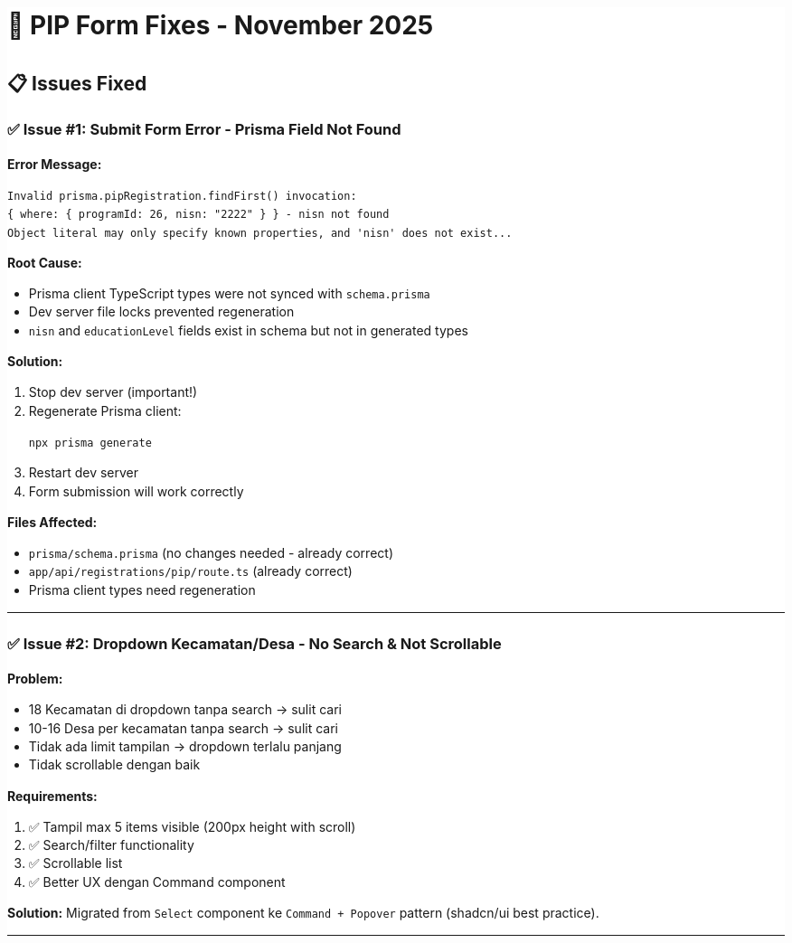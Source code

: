 # 🔧 PIP Form Fixes - November 2025

## 📋 Issues Fixed

### ✅ Issue #1: Submit Form Error - Prisma Field Not Found
**Error Message:**
```
Invalid prisma.pipRegistration.findFirst() invocation:
{ where: { programId: 26, nisn: "2222" } } - nisn not found
Object literal may only specify known properties, and 'nisn' does not exist...
```

**Root Cause:**
- Prisma client TypeScript types were not synced with `schema.prisma`
- Dev server file locks prevented regeneration
- `nisn` and `educationLevel` fields exist in schema but not in generated types

**Solution:**
1. Stop dev server (important!)
2. Regenerate Prisma client:
   ```bash
   npx prisma generate
   ```
3. Restart dev server
4. Form submission will work correctly

**Files Affected:**
- `prisma/schema.prisma` (no changes needed - already correct)
- `app/api/registrations/pip/route.ts` (already correct)
- Prisma client types need regeneration

---

### ✅ Issue #2: Dropdown Kecamatan/Desa - No Search & Not Scrollable

**Problem:**
- 18 Kecamatan di dropdown tanpa search → sulit cari
- 10-16 Desa per kecamatan tanpa search → sulit cari
- Tidak ada limit tampilan → dropdown terlalu panjang
- Tidak scrollable dengan baik

**Requirements:**
1. ✅ Tampil max 5 items visible (200px height with scroll)
2. ✅ Search/filter functionality
3. ✅ Scrollable list
4. ✅ Better UX dengan Command component

**Solution:**
Migrated from `Select` component ke `Command + Popover` pattern (shadcn/ui best practice).

---
